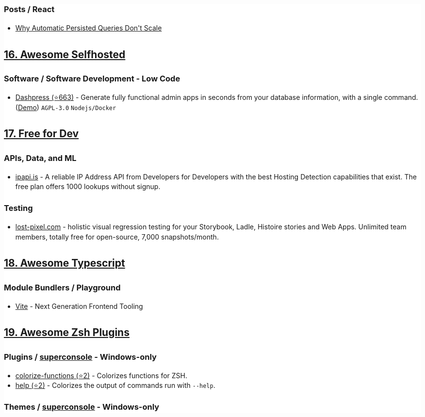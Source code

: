 ### Posts / React

*   [Why Automatic Persisted Queries Don't Scale](https://blog.tailcall.run/the-truth-about-scaling-automatic-persisted-queries/)

## [16. Awesome Selfhosted](/content/awesome-selfhosted/awesome-selfhosted/README.md)

### Software / Software Development - Low Code

*   [Dashpress (⭐663)](https://github.com/dashpresshq/dashpress) - Generate fully functional admin apps in seconds from your database information, with a single command. ([Demo](https://demo.dashpress.io/auth)) `AGPL-3.0` `Nodejs/Docker`

## [17. Free for Dev](/content/ripienaar/free-for-dev/README.md)

### APIs, Data, and ML

*   [ipapi.is](https://ipapi.is/) - A reliable IP Address API from Developers for Developers with the best Hosting Detection capabilities that exist. The free plan offers 1000 lookups without signup.

### Testing

*   [lost-pixel.com](https://lost-pixel.com) - holistic visual regression testing for your Storybook, Ladle, Histoire stories and Web Apps. Unlimited team members, totally free for open-source, 7,000 snapshots/month.

## [18. Awesome Typescript](/content/dzharii/awesome-typescript/README.md)

### Module Bundlers / Playground

*   [Vite](https://vitejs.dev/) - Next Generation Frontend Tooling

## [19. Awesome Zsh Plugins](/content/unixorn/awesome-zsh-plugins/README.md)

### Plugins / [superconsole](https://github.com/alexchmykhalo/superconsole) - Windows-only

*   [colorize-functions (⭐2)](https://github.com/Freed-Wu/zsh-colorize-functions) - Colorizes functions for ZSH.
*   [help (⭐2)](https://github.com/Freed-Wu/zsh-help) - Colorizes the output of commands run with `--help`.

### Themes / [superconsole](https://github.com/alexchmykhalo/superconsole) - Windows-only
